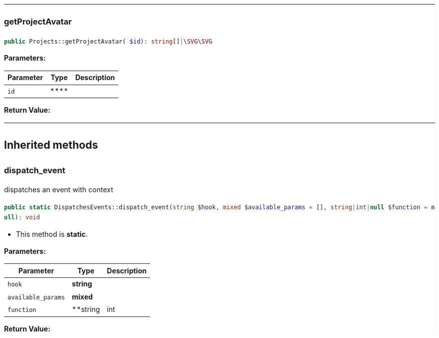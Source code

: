
---
### getProjectAvatar



```php
public Projects::getProjectAvatar( $id): string[]|\SVG\SVG
```








**Parameters:**

| Parameter | Type | Description |
|-----------|------|-------------|
| `id` | **** |  |


**Return Value:**





---


## Inherited methods

### dispatch_event

dispatches an event with context

```php
public static DispatchesEvents::dispatch_event(string $hook, mixed $available_params = [], string|int|null $function = null): void
```



* This method is **static**.




**Parameters:**

| Parameter | Type | Description |
|-----------|------|-------------|
| `hook` | **string** |  |
| `available_params` | **mixed** |  |
| `function` | **string|int|null** |  |


**Return Value:**

